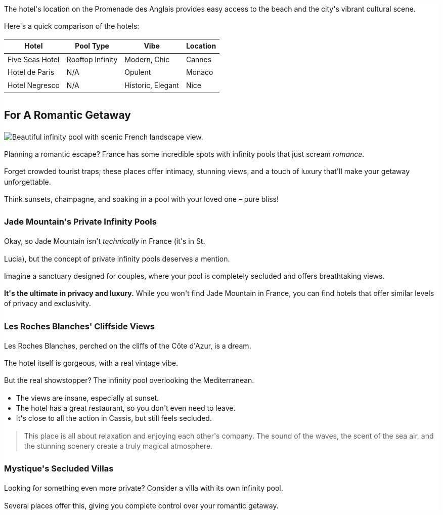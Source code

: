 The hotel's location on the Promenade des Anglais provides easy access to the beach and the city's vibrant cultural scene.

Here's a quick comparison of the hotels:

| Hotel | Pool Type | Vibe | Location |
| --- | --- | --- | --- |
| Five Seas Hotel | Rooftop Infinity | Modern, Chic | Cannes |
| Hotel de Paris | N/A | Opulent | Monaco |
| Hotel Negresco | N/A | Historic, Elegant | Nice |

## For A Romantic Getaway

![Beautiful infinity pool with scenic French landscape view.](/imgs/france/pools-1.webp)

Planning a romantic escape? France has some incredible spots with infinity pools that just scream _romance_.

Forget crowded tourist traps; these places offer intimacy, stunning views, and a touch of luxury that'll make your getaway unforgettable.

Think sunsets, champagne, and soaking in a pool with your loved one – pure bliss!

### Jade Mountain's Private Infinity Pools

Okay, so Jade Mountain isn't _technically_ in France (it's in St.

Lucia), but the concept of private infinity pools deserves a mention.

Imagine a sanctuary designed for couples, where your pool is completely secluded and offers breathtaking views.

**It's the ultimate in privacy and luxury.** While you won't find Jade Mountain in France, you can find hotels that offer similar levels of privacy and exclusivity.

### Les Roches Blanches' Cliffside Views

Les Roches Blanches, perched on the cliffs of the Côte d'Azur, is a dream.

The hotel itself is gorgeous, with a real vintage vibe.

But the real showstopper? The infinity pool overlooking the Mediterranean.

*   The views are insane, especially at sunset.
*   The hotel has a great restaurant, so you don't even need to leave.
*   It's close to all the action in Cassis, but still feels secluded.

> This place is all about relaxation and enjoying each other's company. The sound of the waves, the scent of the sea air, and the stunning scenery create a truly magical atmosphere.

### Mystique's Secluded Villas

Looking for something even more private? Consider a villa with its own infinity pool.

Several places offer this, giving you complete control over your romantic getaway.
